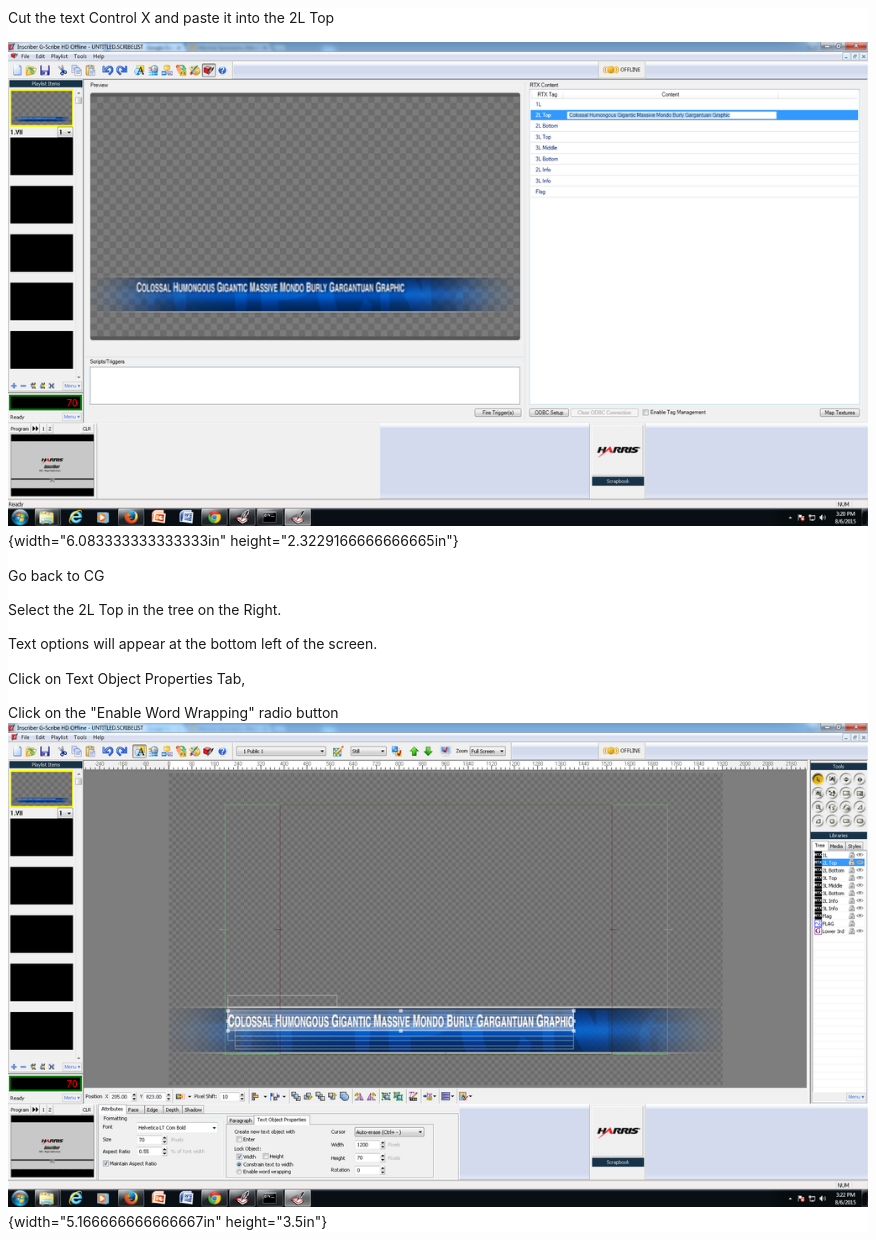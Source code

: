 Cut the text Control X and paste it into the 2L Top

![](./images/media/image5.png){width="6.083333333333333in"
height="2.3229166666666665in"}

Go back to CG

Select the 2L Top in the tree on the Right.

Text options will appear at the bottom left of the screen.

Click on Text Object Properties Tab,

Click on the "Enable Word Wrapping" radio
button![](./images/media/image12.png){width="5.166666666666667in"
height="3.5in"}
